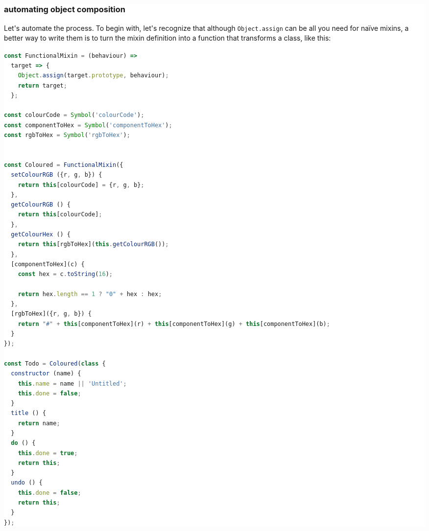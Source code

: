 ### automating object composition

Let's automate the process. To begin with, let's recognize that although `Object.assign` can be all you need for naïve mixins, a better way to write them is to turn the mixin definition into a function that transforms a class, like this:

```javascript
const FunctionalMixin = (behaviour) =>
  target => {
    Object.assign(target.prototype, behaviour);
    return target;
  };

const colourCode = Symbol('colourCode');
const componentToHex = Symbol('componentToHex');
const rgbToHex = Symbol('rgbToHex');


const Coloured = FunctionalMixin({
  setColourRGB ({r, g, b}) {
    return this[colourCode] = {r, g, b};
  },
  getColourRGB () {
    return this[colourCode];
  },
  getColourHex () {
    return this[rgbToHex](this.getColourRGB());
  },
  [componentToHex](c) {
    const hex = c.toString(16);

    return hex.length == 1 ? "0" + hex : hex;
  },
  [rgbToHex]({r, g, b}) {
    return "#" + this[componentToHex](r) + this[componentToHex](g) + this[componentToHex](b);
  }
});

const Todo = Coloured(class {
  constructor (name) {
    this.name = name || 'Untitled';
    this.done = false;
  }
  title () {
    return name;
  }
  do () {
    this.done = true;
    return this;
  }
  undo () {
    this.done = false;
    return this;
  }
});
```


[harmful]: http://raganwald.com/2016/07/16/why-are-mixins-considered-harmful.html
[fmes6]: http://raganwald.com/2015/06/17/functional-mixins.html "Functional Mixins in ECMAScript 2015"
[croll]: https://javascriptweblog.wordpress.com/2011/05/31/a-fresh-look-at-javascript-mixins/
[^error]: We can also extend this function to report if we are accidentally overwriting an existing method. Whether we wish to do so is an interesting discussion we will not have here. Some feel that permitting overriding is excellent OOP practise, others dissent. A very good practise is to only permit it when signalling that you intend to do so, e.g. to write `'override setColourRGB'`. We will leave those details for another day.
[^error2]: As already noted, we can also add lots of error checking, like noting when a dependency doesn't exist. The `Coloured` function should raise an error if it depends on `title` but is being mixed into a class that doesn't have a `title` method.
[subclass factory]: http://raganwald.com/2015/12/28/mixins-subclass-factories-and-method-advice.html